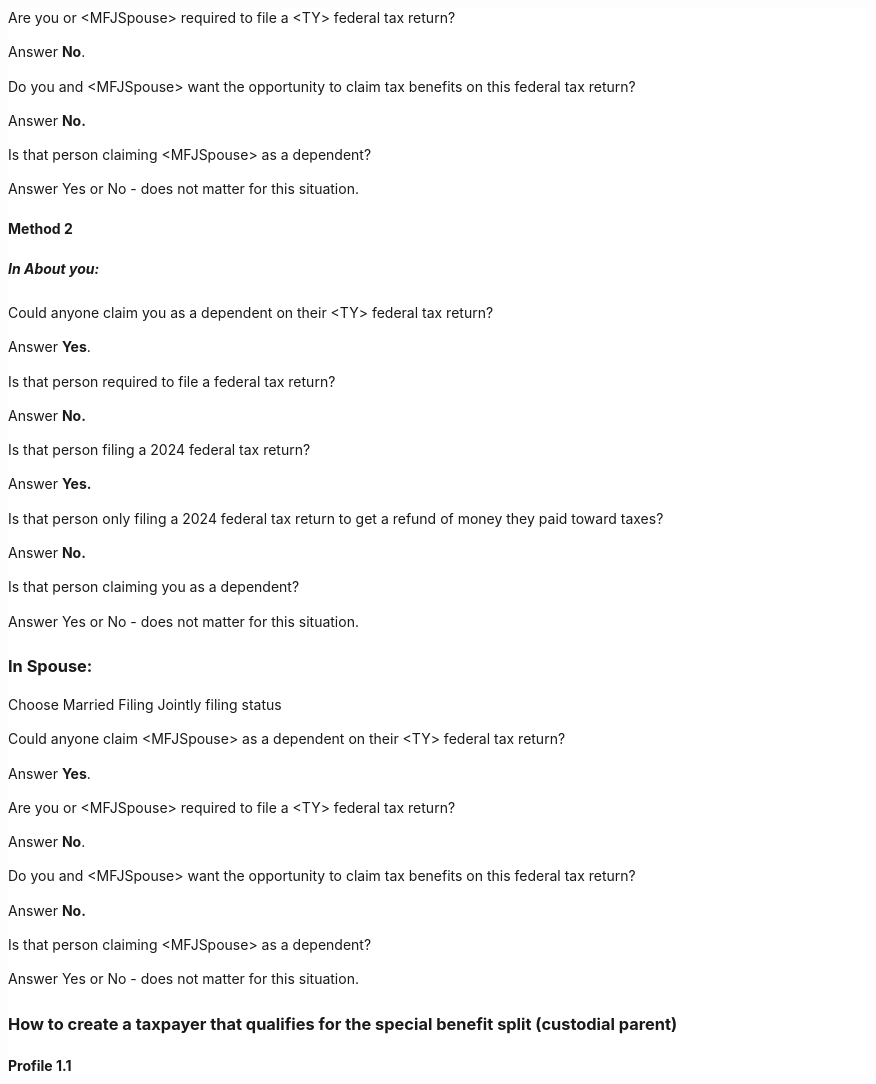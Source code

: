 Are you or \<MFJSpouse\> required to file a \<TY\> federal tax return?

Answer **No**.

Do you and \<MFJSpouse\> want the opportunity to claim tax benefits on this federal tax return?

Answer **No.**

Is that person claiming \<MFJSpouse\> as a dependent?

Answer Yes or No \- does not matter for this situation.

#### **Method 2**

##### In About you:

Could anyone claim you as a dependent on their \<TY\> federal tax return?

Answer **Yes**.

Is that person required to file a federal tax return?

Answer **No.**

Is that person filing a 2024 federal tax return?

Answer **Yes.**

Is that person only filing a 2024 federal tax return to get a refund of money they paid toward taxes?

Answer **No.**

Is that person claiming you as a dependent?

Answer Yes or No \- does not matter for this situation.

### **In Spouse:**

Choose Married Filing Jointly filing status

Could anyone claim \<MFJSpouse\> as a dependent on their \<TY\> federal tax return?

Answer **Yes**.

Are you or \<MFJSpouse\> required to file a \<TY\> federal tax return?

Answer **No**.

Do you and \<MFJSpouse\> want the opportunity to claim tax benefits on this federal tax return?

Answer **No.**

Is that person claiming \<MFJSpouse\> as a dependent?

Answer Yes or No \- does not matter for this situation.

### **How to create a taxpayer that qualifies for the special benefit split (custodial parent)**

#### **Profile 1.1**
